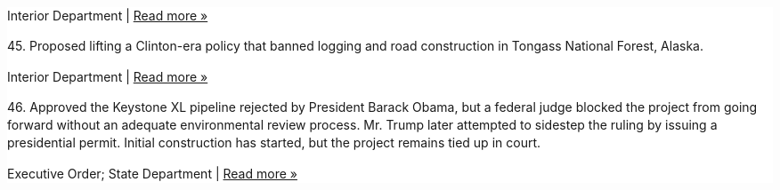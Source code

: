 <span class="g-more"> Interior Department | [Read more
»](https://www.reuters.com/article/us-usa-alaska-oil/u-s-government-releases-draft-proposal-for-expanded-alaska-oil-development-idUSKBN1XW1SK)
</span>

</div>

</div>

<div class="g-items in-process">

<div class="g-rule">

45\. Proposed lifting a Clinton-era policy that banned
<span class="g-highlight">logging and road construction in Tongass
National Forest, Alaska</span>.

</div>

<div class="g-more-wrapper">

<span class="g-more"> Interior Department | [Read more
»](https://www.nytimes3xbfgragh.onion/2019/10/15/climate/tongass-forest-roads.html)
</span>

</div>

</div>

<div class="g-items in-process">

<div class="g-rule">

46\. Approved the <span class="g-highlight">Keystone XL pipeline</span>
rejected by President Barack Obama, but a federal judge blocked the
project from going forward without an adequate environmental review
process. Mr. Trump later attempted to sidestep the ruling by issuing a
presidential permit. Initial construction has started, but the project
remains tied up in court.

</div>

<div class="g-more-wrapper">

<span class="g-more"> Executive Order; State Department | [Read more
»](https://www.pri.org/stories/2019-11-28/keystone-oil-spill-casts-doubt-safety-proposed-keystone-xl-pipeline)
</span>

</div>

</div>

</div>

<div class="g-subsec infrastructure">

<div class="g-hed">

<span class="g-icon"></span>
